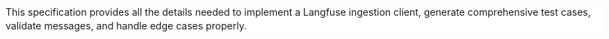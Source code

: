 This specification provides all the details needed to implement a Langfuse ingestion client, generate comprehensive test cases, validate messages, and handle edge cases properly.